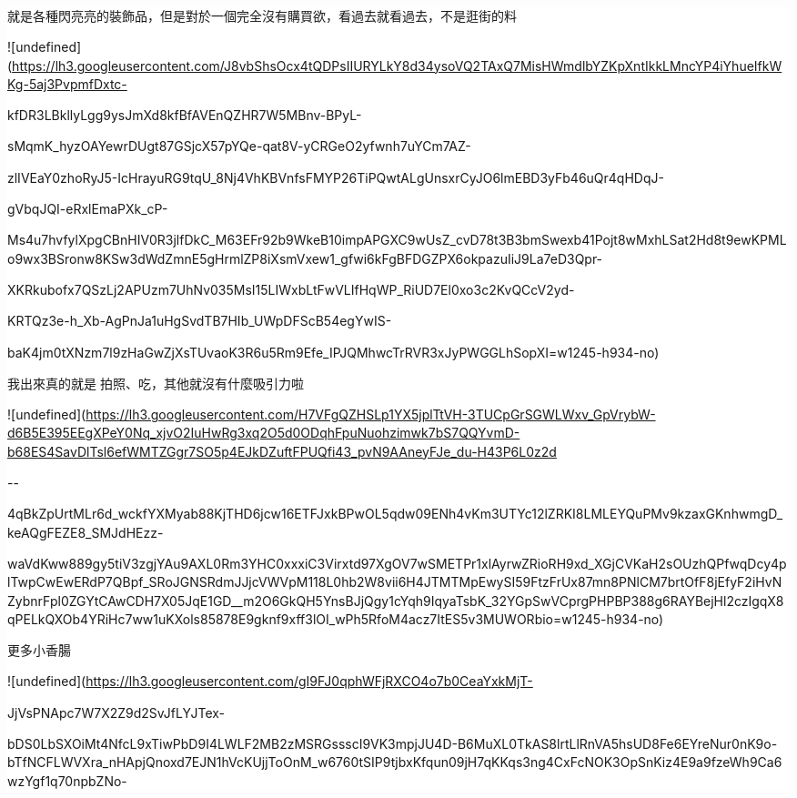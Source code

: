 
  

  

就是各種閃亮亮的裝飾品，但是對於一個完全沒有購買欲，看過去就看過去，不是逛街的料

  

  

![undefined](https://lh3.googleusercontent.com/J8vbShsOcx4tQDPsIIURYLkY8d34ysoVQ2TAxQ7MisHWmdlbYZKpXntIkkLMncYP4iYhueIfkWKg-5aj3PvpmfDxtc-

kfDR3LBkllyLgg9ysJmXd8kfBfAVEnQZHR7W5MBnv-BPyL-

sMqmK_hyzOAYewrDUgt87GSjcX57pYQe-qat8V-yCRGeO2yfwnh7uYCm7AZ-

zlIVEaY0zhoRyJ5-IcHrayuRG9tqU_8Nj4VhKBVnfsFMYP26TiPQwtALgUnsxrCyJO6lmEBD3yFb46uQr4qHDqJ-

gVbqJQI-eRxlEmaPXk_cP-

Ms4u7hvfylXpgCBnHIV0R3jlfDkC_M63EFr92b9WkeB10impAPGXC9wUsZ_cvD78t3B3bmSwexb41Pojt8wMxhLSat2Hd8t9ewKPMLo9wx3BSronw8KSw3dWdZmnE5gHrmlZP8iXsmVxew1_gfwi6kFgBFDGZPX6okpazuIiJ9La7eD3Qpr-

XKRkubofx7QSzLj2APUzm7UhNv035MsI15LIWxbLtFwVLIfHqWP_RiUD7El0xo3c2KvQCcV2yd-

KRTQz3e-h_Xb-AgPnJa1uHgSvdTB7HIb_UWpDFScB54egYwIS-

baK4jm0tXNzm7l9zHaGwZjXsTUvaoK3R6u5Rm9Efe_IPJQMhwcTrRVR3xJyPWGGLhSopXI=w1245-h934-no)


  

  

我出來真的就是 拍照、吃，其他就沒有什麼吸引力啦

  

  

![undefined](https://lh3.googleusercontent.com/H7VFgQZHSLp1YX5jplTtVH-3TUCpGrSGWLWxv_GpVrybW-d6B5E395EEgXPeY0Nq_xjvO2IuHwRg3xq2O5d0ODqhFpuNuohzimwk7bS7QQYvmD-b68ES4SavDlTsl6efWMTZGgr7SO5p4EJkDZuftFPUQfi43_pvN9AAneyFJe_du-H43P6L0z2d

--

4qBkZpUrtMLr6d_wckfYXMyab88KjTHD6jcw16ETFJxkBPwOL5qdw09ENh4vKm3UTYc12lZRKI8LMLEYQuPMv9kzaxGKnhwmgD_keAQgFEZE8_SMJdHEzz-

waVdKww889gy5tiV3zgjYAu9AXL0Rm3YHC0xxxiC3Virxtd97XgOV7wSMETPr1xlAyrwZRioRH9xd_XGjCVKaH2sOUzhQPfwqDcy4plTwpCwEwERdP7QBpf_SRoJGNSRdmJJjcVWVpM118L0hb2W8vii6H4JTMTMpEwySI59FtzFrUx87mn8PNlCM7brtOfF8jEfyF2iHvNZybnrFpl0ZGYtCAwCDH7X05JqE1GD__m2O6GkQH5YnsBJjQgy1cYqh9IqyaTsbK_32YGpSwVCprgPHPBP388g6RAYBejHl2czIgqX8qPELkQXOb4YRiHc7ww1uKXols85878E9gknf9xff3lOI_wPh5RfoM4acz7ItES5v3MUWORbio=w1245-h934-no)


  

  

更多小香腸

  

  

![undefined](https://lh3.googleusercontent.com/gI9FJ0qphWFjRXCO4o7b0CeaYxkMjT-

JjVsPNApc7W7X2Z9d2SvJfLYJTex-

bDS0LbSXOiMt4NfcL9xTiwPbD9I4LWLF2MB2zMSRGssscI9VK3mpjJU4D-B6MuXL0TkAS8lrtLlRnVA5hsUD8Fe6EYreNur0nK9o-bTfNCFLWVXra_nHApjQnoxd7EJN1hVcKUjjToOnM_w6760tSIP9tjbxKfqun09jH7qKKqs3ng4CxFcNOK3OpSnKiz4E9a9fzeWh9Ca6wzYgf1q70npbZNo-
